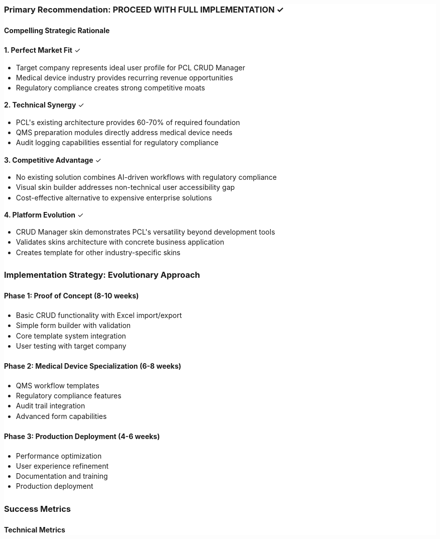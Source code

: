 ### Primary Recommendation: **PROCEED WITH FULL IMPLEMENTATION** ✓

#### **Compelling Strategic Rationale**

**1. Perfect Market Fit** ✓

- Target company represents ideal user profile for PCL CRUD Manager
- Medical device industry provides recurring revenue opportunities
- Regulatory compliance creates strong competitive moats

**2. Technical Synergy** ✓

- PCL's existing architecture provides 60-70% of required foundation
- QMS preparation modules directly address medical device needs
- Audit logging capabilities essential for regulatory compliance

**3. Competitive Advantage** ✓

- No existing solution combines AI-driven workflows with regulatory compliance
- Visual skin builder addresses non-technical user accessibility gap
- Cost-effective alternative to expensive enterprise solutions

**4. Platform Evolution** ✓

- CRUD Manager skin demonstrates PCL's versatility beyond development tools
- Validates skins architecture with concrete business application
- Creates template for other industry-specific skins

### Implementation Strategy: **Evolutionary Approach**

#### **Phase 1: Proof of Concept (8-10 weeks)**

- Basic CRUD functionality with Excel import/export
- Simple form builder with validation
- Core template system integration
- User testing with target company

#### **Phase 2: Medical Device Specialization (6-8 weeks)**

- QMS workflow templates
- Regulatory compliance features
- Audit trail integration
- Advanced form capabilities

#### **Phase 3: Production Deployment (4-6 weeks)**

- Performance optimization
- User experience refinement
- Documentation and training
- Production deployment

### Success Metrics

#### **Technical Metrics**
